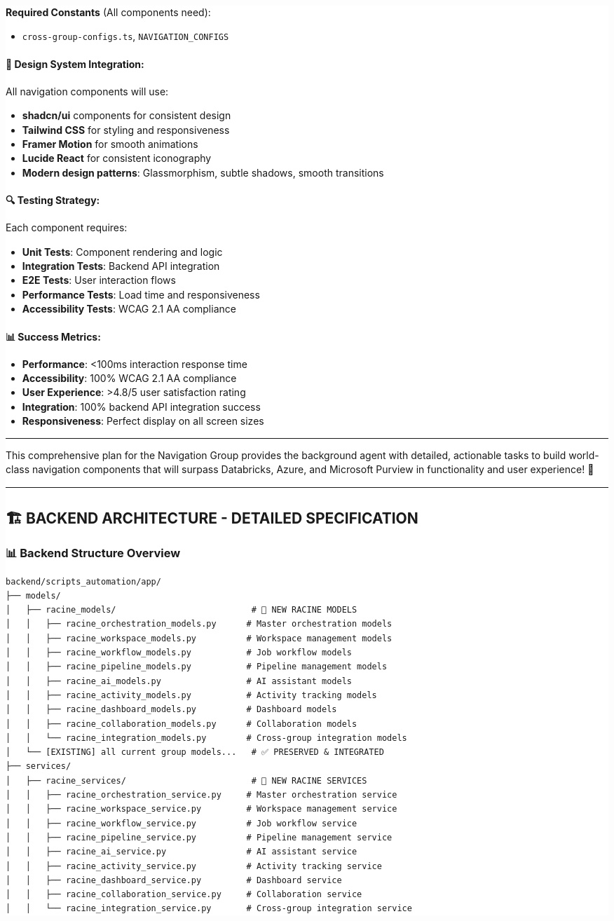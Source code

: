 **Required Constants** (All components need):
- `cross-group-configs.ts`, `NAVIGATION_CONFIGS`

#### **🎨 Design System Integration**:

All navigation components will use:
- **shadcn/ui** components for consistent design
- **Tailwind CSS** for styling and responsiveness
- **Framer Motion** for smooth animations
- **Lucide React** for consistent iconography
- **Modern design patterns**: Glassmorphism, subtle shadows, smooth transitions

#### **🔍 Testing Strategy**:

Each component requires:
- **Unit Tests**: Component rendering and logic
- **Integration Tests**: Backend API integration
- **E2E Tests**: User interaction flows
- **Performance Tests**: Load time and responsiveness
- **Accessibility Tests**: WCAG 2.1 AA compliance

#### **📊 Success Metrics**:

- **Performance**: <100ms interaction response time
- **Accessibility**: 100% WCAG 2.1 AA compliance
- **User Experience**: >4.8/5 user satisfaction rating
- **Integration**: 100% backend API integration success
- **Responsiveness**: Perfect display on all screen sizes

---

This comprehensive plan for the Navigation Group provides the background agent with detailed, actionable tasks to build world-class navigation components that will surpass Databricks, Azure, and Microsoft Purview in functionality and user experience! 🚀

---

## 🏗️ **BACKEND ARCHITECTURE - DETAILED SPECIFICATION**

### **📊 Backend Structure Overview**

```
backend/scripts_automation/app/
├── models/
│   ├── racine_models/                           # 🎯 NEW RACINE MODELS
│   │   ├── racine_orchestration_models.py      # Master orchestration models
│   │   ├── racine_workspace_models.py          # Workspace management models  
│   │   ├── racine_workflow_models.py           # Job workflow models
│   │   ├── racine_pipeline_models.py           # Pipeline management models
│   │   ├── racine_ai_models.py                 # AI assistant models
│   │   ├── racine_activity_models.py           # Activity tracking models
│   │   ├── racine_dashboard_models.py          # Dashboard models
│   │   ├── racine_collaboration_models.py      # Collaboration models
│   │   └── racine_integration_models.py        # Cross-group integration models
│   └── [EXISTING] all current group models...   # ✅ PRESERVED & INTEGRATED
├── services/
│   ├── racine_services/                         # 🎯 NEW RACINE SERVICES
│   │   ├── racine_orchestration_service.py     # Master orchestration service
│   │   ├── racine_workspace_service.py         # Workspace management service
│   │   ├── racine_workflow_service.py          # Job workflow service
│   │   ├── racine_pipeline_service.py          # Pipeline management service
│   │   ├── racine_ai_service.py                # AI assistant service
│   │   ├── racine_activity_service.py          # Activity tracking service
│   │   ├── racine_dashboard_service.py         # Dashboard service
│   │   ├── racine_collaboration_service.py     # Collaboration service
│   │   └── racine_integration_service.py       # Cross-group integration service
```
